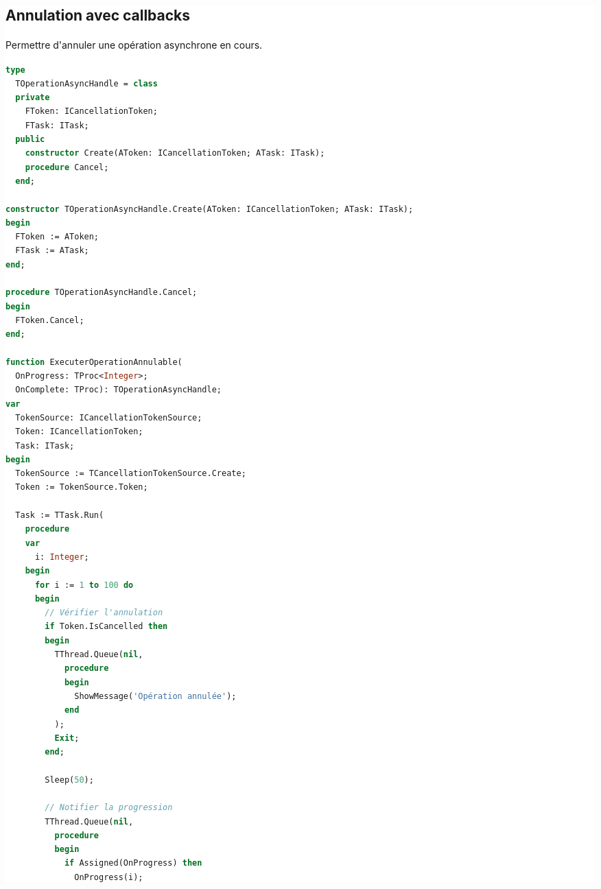 ## Annulation avec callbacks

Permettre d'annuler une opération asynchrone en cours.

```pascal
type
  TOperationAsyncHandle = class
  private
    FToken: ICancellationToken;
    FTask: ITask;
  public
    constructor Create(AToken: ICancellationToken; ATask: ITask);
    procedure Cancel;
  end;

constructor TOperationAsyncHandle.Create(AToken: ICancellationToken; ATask: ITask);
begin
  FToken := AToken;
  FTask := ATask;
end;

procedure TOperationAsyncHandle.Cancel;
begin
  FToken.Cancel;
end;

function ExecuterOperationAnnulable(
  OnProgress: TProc<Integer>;
  OnComplete: TProc): TOperationAsyncHandle;
var
  TokenSource: ICancellationTokenSource;
  Token: ICancellationToken;
  Task: ITask;
begin
  TokenSource := TCancellationTokenSource.Create;
  Token := TokenSource.Token;

  Task := TTask.Run(
    procedure
    var
      i: Integer;
    begin
      for i := 1 to 100 do
      begin
        // Vérifier l'annulation
        if Token.IsCancelled then
        begin
          TThread.Queue(nil,
            procedure
            begin
              ShowMessage('Opération annulée');
            end
          );
          Exit;
        end;

        Sleep(50);

        // Notifier la progression
        TThread.Queue(nil,
          procedure
          begin
            if Assigned(OnProgress) then
              OnProgress(i);
```